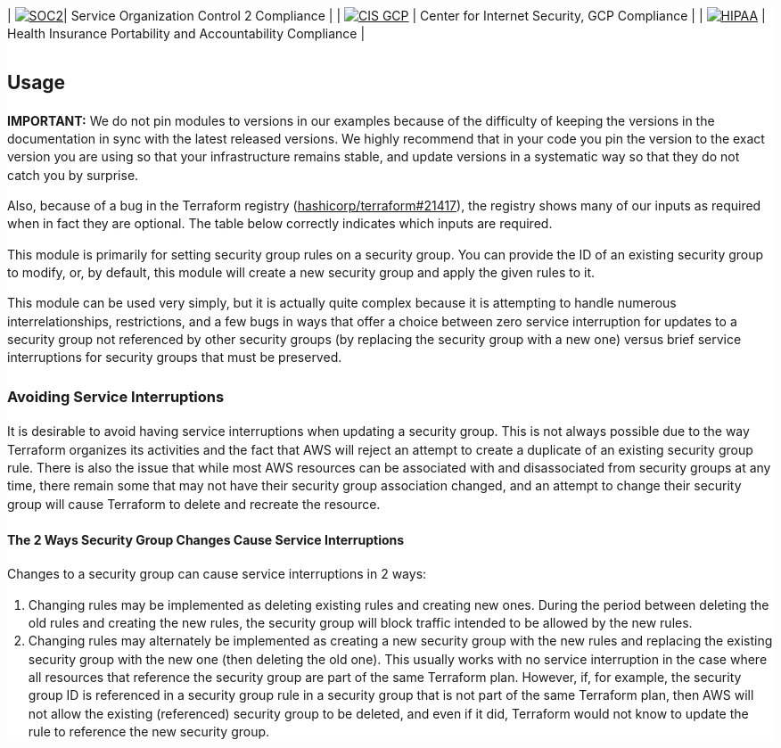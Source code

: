 | [![SOC2](https://www.bridgecrew.cloud/badges/github/cloudposse/terraform-aws-security-group/soc2)](https://www.bridgecrew.cloud/link/badge?vcs=github&fullRepo=cloudposse%2Fterraform-aws-security-group&benchmark=SOC2)| Service Organization Control 2 Compliance |
| [![CIS GCP](https://www.bridgecrew.cloud/badges/github/cloudposse/terraform-aws-security-group/cis_gcp)](https://www.bridgecrew.cloud/link/badge?vcs=github&fullRepo=cloudposse%2Fterraform-aws-security-group&benchmark=CIS+GCP+V1.1) | Center for Internet Security, GCP Compliance |
| [![HIPAA](https://www.bridgecrew.cloud/badges/github/cloudposse/terraform-aws-security-group/hipaa)](https://www.bridgecrew.cloud/link/badge?vcs=github&fullRepo=cloudposse%2Fterraform-aws-security-group&benchmark=HIPAA) | Health Insurance Portability and Accountability Compliance |



## Usage


**IMPORTANT:** We do not pin modules to versions in our examples because of the
difficulty of keeping the versions in the documentation in sync with the latest released versions.
We highly recommend that in your code you pin the version to the exact version you are
using so that your infrastructure remains stable, and update versions in a
systematic way so that they do not catch you by surprise.

Also, because of a bug in the Terraform registry ([hashicorp/terraform#21417](https://github.com/hashicorp/terraform/issues/21417)),
the registry shows many of our inputs as required when in fact they are optional.
The table below correctly indicates which inputs are required.


This module is primarily for setting security group rules on a security group. You can provide the
ID of an existing security group to modify, or, by default, this module will create a new security
group and apply the given rules to it.

This module can be used very simply, but it is actually quite complex because it is attempting to handle
numerous interrelationships, restrictions, and a few bugs in ways that offer a choice between zero
service interruption for updates to a security group not referenced by other security groups
(by replacing the security group with a new one) versus brief service interruptions for security groups that must be preserved.

### Avoiding Service Interruptions

It is desirable to avoid having service interruptions when updating a security group. This is not always
possible due to the way Terraform organizes its activities and the fact that AWS will reject an attempt
to create a duplicate of an existing security group rule. There is also the issue that while most AWS
resources can be associated with and disassociated from security groups at any time, there remain some
that may not have their security group association changed, and an attempt to change their security group
will cause Terraform to delete and recreate the resource.

#### The 2 Ways Security Group Changes Cause Service Interruptions

Changes to a security group can cause service interruptions in 2 ways:

1. Changing rules may be implemented as deleting existing rules and creating new ones. During the
   period between deleting the old rules and creating the new rules, the security group will block
   traffic intended to be allowed by the new rules.
2. Changing rules may alternately be implemented as creating a new security group with the new rules
   and replacing the existing security group with the new one (then deleting the old one).
   This usually works with no service interruption in the case where all resources that reference the
   security group are part of the same Terraform plan.
   However, if, for example, the security group ID is referenced in a security group
   rule in a security group that is not part of the same Terraform plan, then AWS will not allow the
   existing (referenced) security group to be deleted, and even if it did, Terraform would not know
   to update the rule to reference the new security group.
